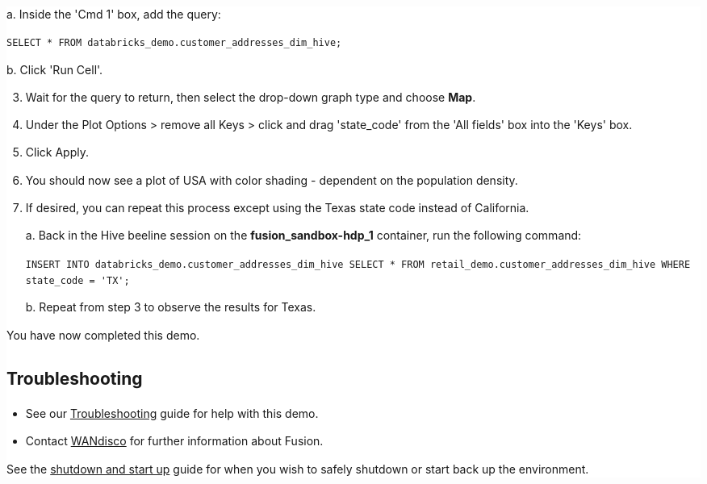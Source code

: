    a. Inside the 'Cmd 1' box, add the query:

   `SELECT * FROM databricks_demo.customer_addresses_dim_hive;`

   b. Click 'Run Cell'.

3. Wait for the query to return, then select the drop-down graph type and choose **Map**.

4. Under the Plot Options > remove all Keys > click and drag 'state_code' from the 'All fields' box into the 'Keys' box.

5. Click Apply.

6. You should now see a plot of USA with color shading - dependent on the population density.

7. If desired, you can repeat this process except using the Texas state code instead of California.

   a. Back in the Hive beeline session on the **fusion_sandbox-hdp_1** container, run the following command:

   `INSERT INTO databricks_demo.customer_addresses_dim_hive SELECT * FROM retail_demo.customer_addresses_dim_hive WHERE state_code = 'TX';`

   b. Repeat from step 3 to observe the results for Texas.

You have now completed this demo.

## Troubleshooting

* See our [Troubleshooting](https://wandisco.github.io/wandisco-documentation/docs/quickstarts/troubleshooting/hdp_sandbox_lan_troubleshooting) guide for help with this demo.

* Contact [WANdisco](https://wandisco.com/contact) for further information about Fusion.

See the [shutdown and start up](https://wandisco.github.io/wandisco-documentation/docs/quickstarts/operation/hdp_sandbox_fusion_stop_start) guide for when you wish to safely shutdown or start back up the environment.
